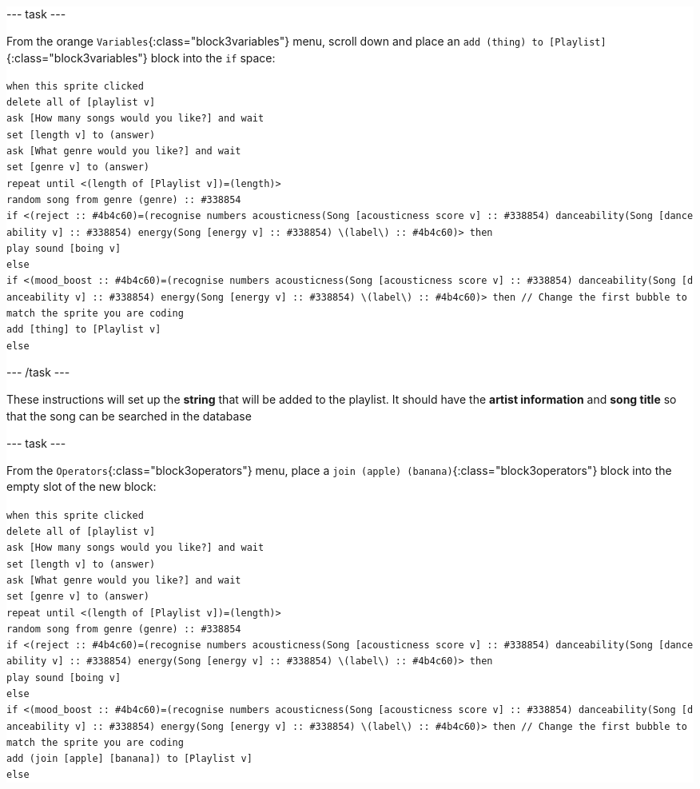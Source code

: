 --- task ---

From the orange `Variables`{:class="block3variables"} menu, scroll down and place an `add (thing) to [Playlist]`{:class="block3variables"} block into the `if` space:

```blocks3
when this sprite clicked
delete all of [playlist v]
ask [How many songs would you like?] and wait
set [length v] to (answer)
ask [What genre would you like?] and wait
set [genre v] to (answer)
repeat until <(length of [Playlist v])=(length)>
random song from genre (genre) :: #338854
if <(reject :: #4b4c60)=(recognise numbers acousticness(Song [acousticness score v] :: #338854) danceability(Song [danceability v] :: #338854) energy(Song [energy v] :: #338854) \(label\) :: #4b4c60)> then
play sound [boing v]
else
if <(mood_boost :: #4b4c60)=(recognise numbers acousticness(Song [acousticness score v] :: #338854) danceability(Song [danceability v] :: #338854) energy(Song [energy v] :: #338854) \(label\) :: #4b4c60)> then // Change the first bubble to match the sprite you are coding
add [thing] to [Playlist v]
else
```


--- /task ---

These instructions will set up the **string** that will be added to the playlist. It should have the **artist information** and **song title** so that the song can be searched in the database

--- task ---

From the `Operators`{:class="block3operators"} menu, place a `join (apple) (banana)`{:class="block3operators"} block into the empty slot of the new block:

```blocks3
when this sprite clicked
delete all of [playlist v]
ask [How many songs would you like?] and wait
set [length v] to (answer)
ask [What genre would you like?] and wait
set [genre v] to (answer)
repeat until <(length of [Playlist v])=(length)>
random song from genre (genre) :: #338854
if <(reject :: #4b4c60)=(recognise numbers acousticness(Song [acousticness score v] :: #338854) danceability(Song [danceability v] :: #338854) energy(Song [energy v] :: #338854) \(label\) :: #4b4c60)> then
play sound [boing v]
else
if <(mood_boost :: #4b4c60)=(recognise numbers acousticness(Song [acousticness score v] :: #338854) danceability(Song [danceability v] :: #338854) energy(Song [energy v] :: #338854) \(label\) :: #4b4c60)> then // Change the first bubble to match the sprite you are coding
add (join [apple] [banana]) to [Playlist v]
else
```
